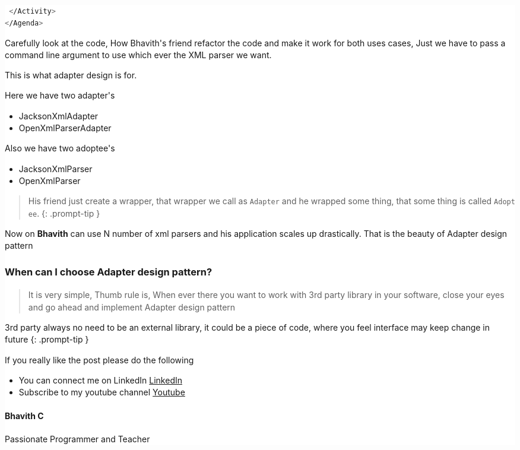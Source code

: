```bash
 </Activity>
</Agenda>

```

Carefully look at the code, How Bhavith's friend refactor the code and make it work for both uses cases, Just we have to pass a command line argument to use which ever the XML parser we want.

This is what adapter design is for.

Here we have two adapter's 
- JacksonXmlAdapter
- OpenXmlParserAdapter

Also we have two adoptee's 
- JacksonXmlParser
- OpenXmlParser

> His friend just create a wrapper, that wrapper we call as `Adapter` and he wrapped some thing, that some thing is called `Adoptee`. 
{: .prompt-tip }

Now on **Bhavith** can use N number of xml parsers and his application scales up drastically. That is the beauty of Adapter design pattern

### When can I choose Adapter design pattern?
> It is very simple, Thumb rule is, When ever there you want to work with 3rd party library in your software, close your eyes and go ahead and implement Adapter design pattern
> 
3rd party always no need to be an external library, it could be a piece of code, where you feel interface may keep change in future
{: .prompt-tip }

If you really like the post please do the following
- You can connect me on LinkedIn [LinkedIn](https://www.linkedin.com/in/bhavithc/)
- Subscribe to my youtube channel [Youtube](https://www.youtube.com/c/BhavithC)


#### Bhavith C
Passionate Programmer and Teacher


